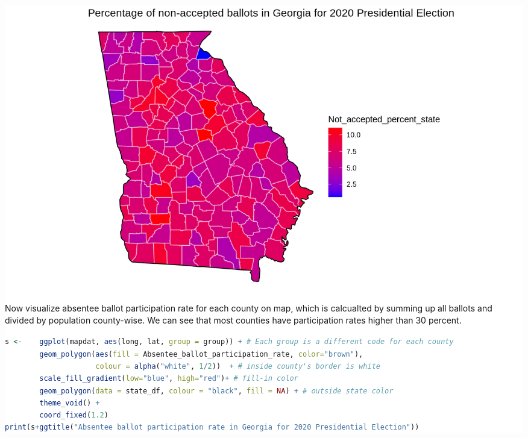 <img src="presidential_election_files/figure-html/unnamed-chunk-30-1.png" width="672" style="display: block; margin: auto;" />


Now visualize absentee ballot participation rate for each county on map, which is calcualted by summing up all ballots and divided by population county-wise. We can see that most counties have participation rates higher than 30 percent. 



```r
s <-    ggplot(mapdat, aes(long, lat, group = group)) + # Each group is a different code for each county
        geom_polygon(aes(fill = Absentee_ballot_participation_rate, color="brown"), 
                     colour = alpha("white", 1/2))  + # inside county's border is white
        scale_fill_gradient(low="blue", high="red")+ # fill-in color
        geom_polygon(data = state_df, colour = "black", fill = NA) + # outside state color
        theme_void() +
        coord_fixed(1.2) 
print(s+ggtitle("Absentee ballot participation rate in Georgia for 2020 Presidential Election"))
```
